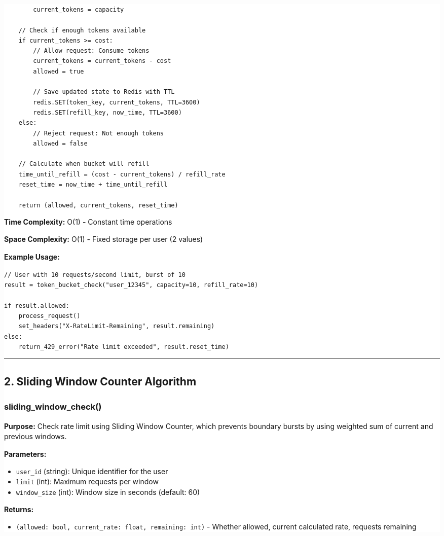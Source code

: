 ```
        current_tokens = capacity
    
    // Check if enough tokens available
    if current_tokens >= cost:
        // Allow request: Consume tokens
        current_tokens = current_tokens - cost
        allowed = true
        
        // Save updated state to Redis with TTL
        redis.SET(token_key, current_tokens, TTL=3600)
        redis.SET(refill_key, now_time, TTL=3600)
    else:
        // Reject request: Not enough tokens
        allowed = false
    
    // Calculate when bucket will refill
    time_until_refill = (cost - current_tokens) / refill_rate
    reset_time = now_time + time_until_refill
    
    return (allowed, current_tokens, reset_time)
```

**Time Complexity:** O(1) - Constant time operations

**Space Complexity:** O(1) - Fixed storage per user (2 values)

**Example Usage:**
```
// User with 10 requests/second limit, burst of 10
result = token_bucket_check("user_12345", capacity=10, refill_rate=10)

if result.allowed:
    process_request()
    set_headers("X-RateLimit-Remaining", result.remaining)
else:
    return_429_error("Rate limit exceeded", result.reset_time)
```

---

## 2. Sliding Window Counter Algorithm

### sliding_window_check()

**Purpose:** Check rate limit using Sliding Window Counter, which prevents boundary bursts by using weighted sum of current and previous windows.

**Parameters:**
- `user_id` (string): Unique identifier for the user
- `limit` (int): Maximum requests per window
- `window_size` (int): Window size in seconds (default: 60)

**Returns:**
- `(allowed: bool, current_rate: float, remaining: int)` - Whether allowed, current calculated rate, requests remaining
